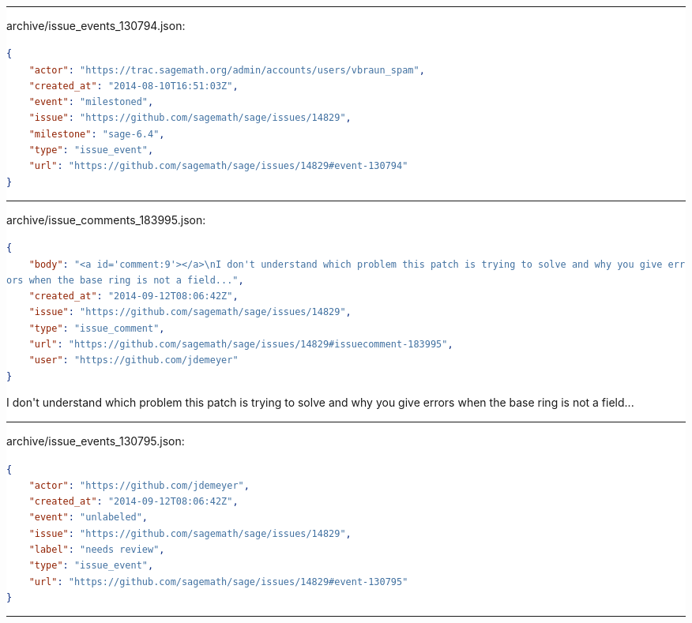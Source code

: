 

---

archive/issue_events_130794.json:
```json
{
    "actor": "https://trac.sagemath.org/admin/accounts/users/vbraun_spam",
    "created_at": "2014-08-10T16:51:03Z",
    "event": "milestoned",
    "issue": "https://github.com/sagemath/sage/issues/14829",
    "milestone": "sage-6.4",
    "type": "issue_event",
    "url": "https://github.com/sagemath/sage/issues/14829#event-130794"
}
```



---

archive/issue_comments_183995.json:
```json
{
    "body": "<a id='comment:9'></a>\nI don't understand which problem this patch is trying to solve and why you give errors when the base ring is not a field...",
    "created_at": "2014-09-12T08:06:42Z",
    "issue": "https://github.com/sagemath/sage/issues/14829",
    "type": "issue_comment",
    "url": "https://github.com/sagemath/sage/issues/14829#issuecomment-183995",
    "user": "https://github.com/jdemeyer"
}
```

<a id='comment:9'></a>
I don't understand which problem this patch is trying to solve and why you give errors when the base ring is not a field...



---

archive/issue_events_130795.json:
```json
{
    "actor": "https://github.com/jdemeyer",
    "created_at": "2014-09-12T08:06:42Z",
    "event": "unlabeled",
    "issue": "https://github.com/sagemath/sage/issues/14829",
    "label": "needs review",
    "type": "issue_event",
    "url": "https://github.com/sagemath/sage/issues/14829#event-130795"
}
```



---
